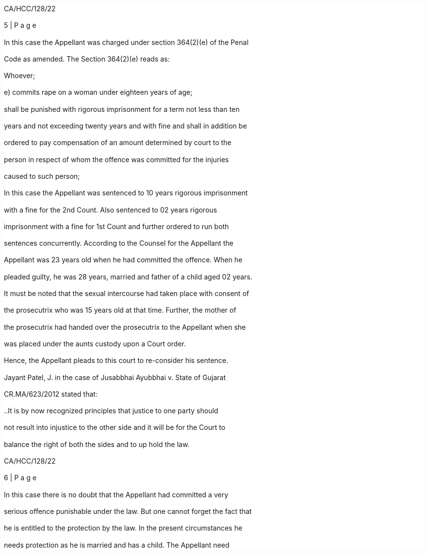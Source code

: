 CA/HCC/128/22

5 | P a g e

In this case the Appellant was charged under section 364(2)(e) of the Penal

Code as amended. The Section 364(2)(e) reads as:

Whoever;

e) commits rape on a woman under eighteen years of age;

shall be punished with rigorous imprisonment for a term not less than ten

years and not exceeding twenty years and with fine and shall in addition be

ordered to pay compensation of an amount determined by court to the

person in respect of whom the offence was committed for the injuries

caused to such person;

In this case the Appellant was sentenced to 10 years rigorous imprisonment

with a fine for the 2nd Count. Also sentenced to 02 years rigorous

imprisonment with a fine for 1st Count and further ordered to run both

sentences concurrently. According to the Counsel for the Appellant the

Appellant was 23 years old when he had committed the offence. When he

pleaded guilty, he was 28 years, married and father of a child aged 02 years.

It must be noted that the sexual intercourse had taken place with consent of

the prosecutrix who was 15 years old at that time. Further, the mother of

the prosecutrix had handed over the prosecutrix to the Appellant when she

was placed under the aunts custody upon a Court order.

Hence, the Appellant pleads to this court to re-consider his sentence.

Jayant Patel, J. in the case of Jusabbhai Ayubbhai v. State of Gujarat

CR.MA/623/2012 stated that:

..It is by now recognized principles that justice to one party should

not result into injustice to the other side and it will be for the Court to

balance the right of both the sides and to up hold the law.

CA/HCC/128/22

6 | P a g e

In this case there is no doubt that the Appellant had committed a very

serious offence punishable under the law. But one cannot forget the fact that

he is entitled to the protection by the law. In the present circumstances he

needs protection as he is married and has a child. The Appellant need
